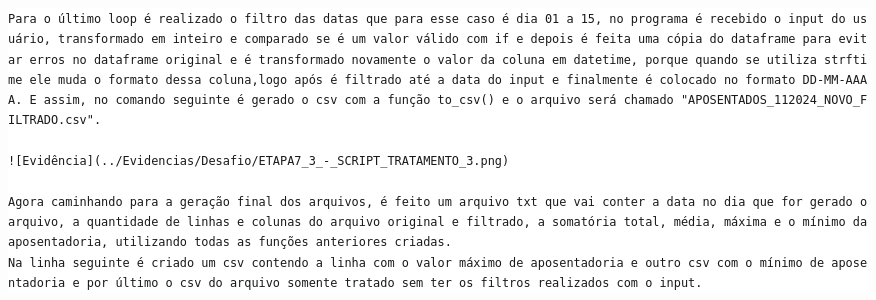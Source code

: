    Para o último loop é realizado o filtro das datas que para esse caso é dia 01 a 15, no programa é recebido o input do usuário, transformado em inteiro e comparado se é um valor válido com if e depois é feita uma cópia do dataframe para evitar erros no dataframe original e é transformado novamente o valor da coluna em datetime, porque quando se utiliza strftime ele muda o formato dessa coluna,logo após é filtrado até a data do input e finalmente é colocado no formato DD-MM-AAAA. E assim, no comando seguinte é gerado o csv com a função to_csv() e o arquivo será chamado "APOSENTADOS_112024_NOVO_FILTRADO.csv".

    ![Evidência](../Evidencias/Desafio/ETAPA7_3_-_SCRIPT_TRATAMENTO_3.png)

    Agora caminhando para a geração final dos arquivos, é feito um arquivo txt que vai conter a data no dia que for gerado o arquivo, a quantidade de linhas e colunas do arquivo original e filtrado, a somatória total, média, máxima e o mínimo da aposentadoria, utilizando todas as funções anteriores criadas.
    Na linha seguinte é criado um csv contendo a linha com o valor máximo de aposentadoria e outro csv com o mínimo de aposentadoria e por último o csv do arquivo somente tratado sem ter os filtros realizados com o input.

